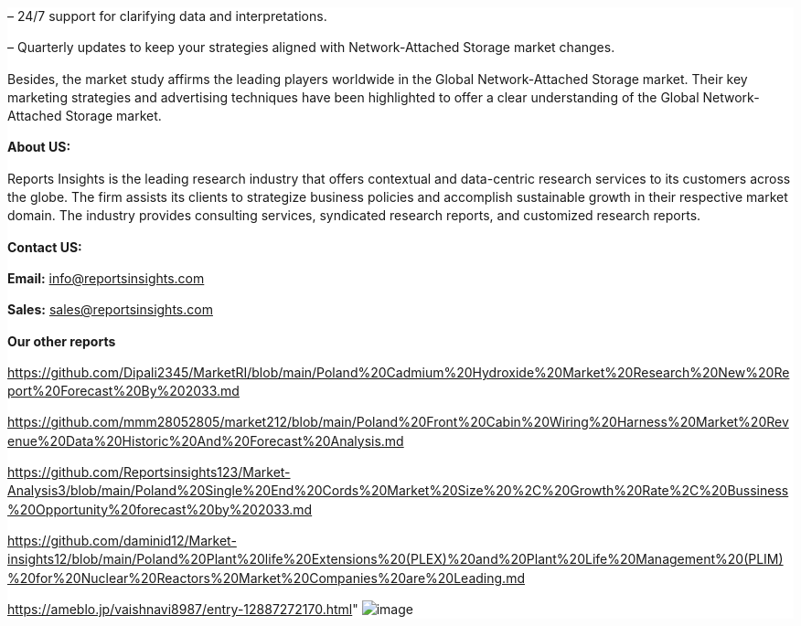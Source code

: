 – 24/7 support for clarifying data and interpretations.

– Quarterly updates to keep your strategies aligned with Network-Attached Storage market changes.

Besides, the market study affirms the leading players worldwide in the Global Network-Attached Storage market. Their key marketing strategies and advertising techniques have been highlighted to offer a clear understanding of the Global Network-Attached Storage market.

<strong><strong>About US</strong>:</strong>

Reports Insights is the leading research industry that offers contextual and data-centric research services to its customers across the globe. The firm assists its clients to strategize business policies and accomplish sustainable growth in their respective market domain. The industry provides consulting services, syndicated research reports, and customized research reports.

<strong>Contact US:</strong>

<p class=><b>Email:</b> <a href=mailto:info@reportsinsights.com>info@reportsinsights.com</a></p>
<p class=><b>Sales:</b> <a href=mailto:sales@reportsinsights.com>sales@reportsinsights.com</a></p>

<strong>Our other reports</strong>

<a href=https://github.com/Dipali2345/MarketRI/blob/main/Poland%20Cadmium%20Hydroxide%20Market%20Research%20New%20Report%20Forecast%20By%202033.md>https://github.com/Dipali2345/MarketRI/blob/main/Poland%20Cadmium%20Hydroxide%20Market%20Research%20New%20Report%20Forecast%20By%202033.md</a>

<a href=https://github.com/mmm28052805/market212/blob/main/Poland%20Front%20Cabin%20Wiring%20Harness%20Market%20Revenue%20Data%20Historic%20And%20Forecast%20Analysis.md>https://github.com/mmm28052805/market212/blob/main/Poland%20Front%20Cabin%20Wiring%20Harness%20Market%20Revenue%20Data%20Historic%20And%20Forecast%20Analysis.md</a>

<a href=https://github.com/Reportsinsights123/Market-Analysis3/blob/main/Poland%20Single%20End%20Cords%20Market%20Size%20%2C%20Growth%20Rate%2C%20Bussiness%20Opportunity%20forecast%20by%202033.md>https://github.com/Reportsinsights123/Market-Analysis3/blob/main/Poland%20Single%20End%20Cords%20Market%20Size%20%2C%20Growth%20Rate%2C%20Bussiness%20Opportunity%20forecast%20by%202033.md</a>

<a href=https://github.com/daminid12/Market-insights12/blob/main/Poland%20Plant%20life%20Extensions%20(PLEX)%20and%20Plant%20Life%20Management%20(PLIM)%20for%20Nuclear%20Reactors%20Market%20Companies%20are%20Leading.md>https://github.com/daminid12/Market-insights12/blob/main/Poland%20Plant%20life%20Extensions%20(PLEX)%20and%20Plant%20Life%20Management%20(PLIM)%20for%20Nuclear%20Reactors%20Market%20Companies%20are%20Leading.md</a>

<a href=https://ameblo.jp/vaishnavi8987/entry-12887272170.html>https://ameblo.jp/vaishnavi8987/entry-12887272170.html</a>"
![image](https://github.com/user-attachments/assets/0c30678f-0ff7-453f-b9db-26f50a58d8ed)
